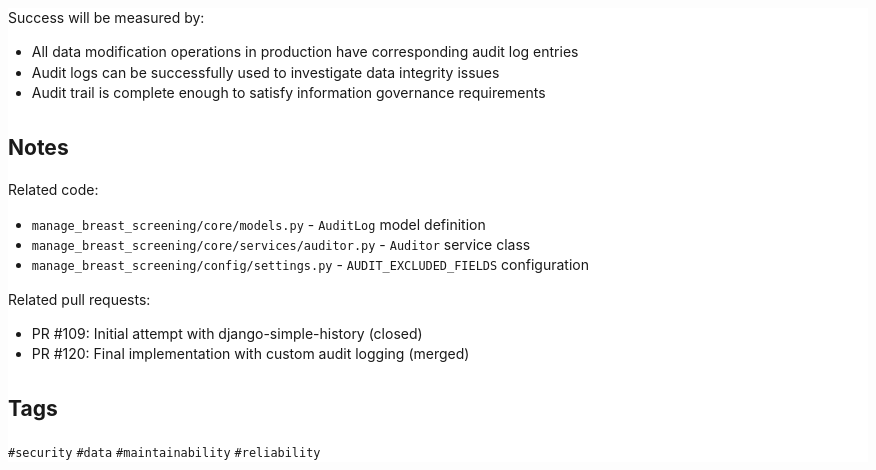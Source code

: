 Success will be measured by:

- All data modification operations in production have corresponding audit log entries
- Audit logs can be successfully used to investigate data integrity issues
- Audit trail is complete enough to satisfy information governance requirements

## Notes

Related code:

- `manage_breast_screening/core/models.py` - `AuditLog` model definition
- `manage_breast_screening/core/services/auditor.py` - `Auditor` service class
- `manage_breast_screening/config/settings.py` - `AUDIT_EXCLUDED_FIELDS` configuration

Related pull requests:

- PR #109: Initial attempt with django-simple-history (closed)
- PR #120: Final implementation with custom audit logging (merged)

## Tags

`#security` `#data` `#maintainability` `#reliability`
